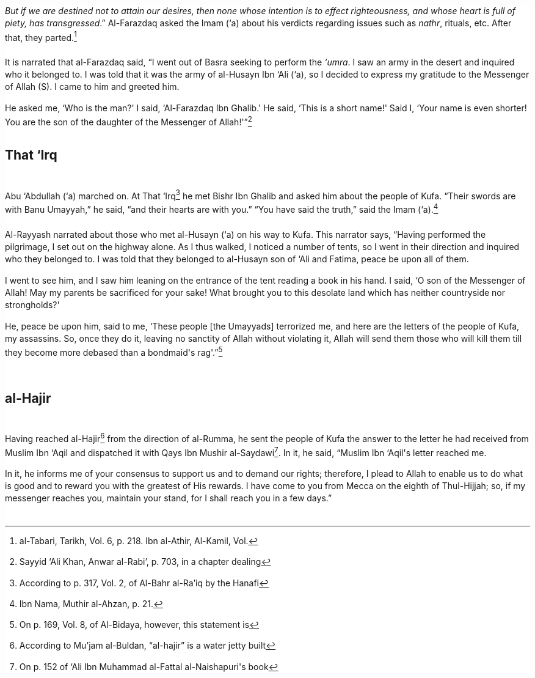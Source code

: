 *But if we are destined not to attain our desires, then none whose
intention is to effect righteousness, and whose heart is full of piety,
has transgressed*.” Al-Farazdaq asked the Imam (‘a) about his verdicts
regarding issues such as *nathr*, rituals, etc. After that, they
parted.[^15]  
    
 It is narrated that al-Farazdaq said, “I went out of Basra seeking to
perform the *‘umra*. I saw an army in the desert and inquired who it
belonged to. I was told that it was the army of al-Husayn Ibn ‘Ali (‘a),
so I decided to express my gratitude to the Messenger of Allah (S). I
came to him and greeted him.

He asked me, ‘Who is the man?' I said, ‘Al-Farazdaq Ibn Ghalib.' He
said, ‘This is a short name!' Said I, ‘Your name is even shorter! You
are the son of the daughter of the Messenger of Allah!'”[^16]

That ‘Irq
---------

   
 Abu ‘Abdullah (‘a) marched on. At That ‘Irq[^17] he met Bishr Ibn
Ghalib and asked him about the people of Kufa. “Their swords are with
Banu Umayyah,” he said, “and their hearts are with you.” “You have said
the truth,” said the Imam (‘a).[^18]  
    
 Al-Rayyash narrated about those who met al-Husayn (‘a) on his way to
Kufa. This narrator says, “Having performed the pilgrimage, I set out on
the highway alone. As I thus walked, I noticed a number of tents, so I
went in their direction and inquired who they belonged to. I was told
that they belonged to al-Husayn son of ‘Ali and Fatima, peace be upon
all of them.

I went to see him, and I saw him leaning on the entrance of the tent
reading a book in his hand. I said, ‘O son of the Messenger of Allah!
May my parents be sacrificed for your sake! What brought you to this
desolate land which has neither countryside nor strongholds?'

He, peace be upon him, said to me, ‘These people [the Umayyads]
terrorized me, and here are the letters of the people of Kufa, my
assassins. So, once they do it, leaving no sanctity of Allah without
violating it, Allah will send them those who will kill them till they
become more debased than a bondmaid's rag'.”[^19]  
  

al-Hajir
--------

   
 Having reached al-Hajir[^20] from the direction of al-Rumma, he sent
the people of Kufa the answer to the letter he had received from Muslim
Ibn ‘Aqil and dispatched it with Qays Ibn Mushir al-Saydawi[^21]. In it,
he said, “Muslim Ibn ‘Aqil's letter reached me.

In it, he informs me of your consensus to support us and to demand our
rights; therefore, I plead to Allah to enable us to do what is good and
to reward you with the greatest of His rewards. I have come to you from
Mecca on the eighth of Thul-Hijjah; so, if my messenger reaches you,
maintain your stand, for I shall reach you in a few days.”  
  

[^1]: Shaikh Lutfallah al-Gulpaygani, Muntakhab al-Athar fi Akhbar
[^2]: Ibn Nama, Muthir al-Azan, p. 89. Al-Tabari, Tarikh, Vol. 6, p.
[^3]: Ibn Tawus, Al-Luhuf, p. 33. Ibn Nama, p. 20.
[^4]: Shaikh ‘Abbas al-Qummi, Nafs al-Mahmum, p. 91.
[^5]: On p. 150, Vol. 2, of al-Azraqi's Tarikh Mecca, it is stated that
[^6]: Ibn al-Athir, Al-Kamil, Vol. 4, p. 16.
[^7]: al-Majlisi, Bihar al-Anwar, Vol. 10, p. 184.
[^8]: al-Tabari, Tarikh, Vol. 6, p. 219. Ibn al-Athir, Al-Kamil, Vol. 4,
[^9]: Ibn al-Athir, Al-Kamil, Vol. 4, p. 16. The rag Imam al-Husayn (‘a)
[^10]: Al-Khasa’is al-Husayniyya, p. 32 (Tabriz edition).
[^11]: On p. 137 of Tathkirat al-Khawass of Ibn al-Jawzi, the grandson,
[^12]: Excerpted from a poem by the hujjah Sayyid Muhammad Husayn
[^13]: On p. 416, Vol. 2, of Yaqut al-Hamawi's Mu’jam al-Buldan, it is
[^14]: al-Tabari, Tarikh, Vol. 6, p. 218. Al-Khawarizmi, Maqtal
[^15]: al-Tabari, Tarikh, Vol. 6, p. 218. Ibn al-Athir, Al-Kamil, Vol.
[^16]: Sayyid ‘Ali Khan, Anwar al-Rabi’, p. 703, in a chapter dealing
[^17]: According to p. 317, Vol. 2, of Al-Bahr al-Ra’iq by the Hanafi
[^18]: Ibn Nama, Muthir al-Ahzan, p. 21.
[^19]: On p. 169, Vol. 8, of Al-Bidaya, however, this statement is
[^20]: According to Mu’jam al-Buldan, “al-hajir” is a water jetty built
[^21]: On p. 152 of ‘Ali Ibn Muhammad al-Fattal al-Naishapuri's book
[^22]: Ibn Kathir, Al-Bidaya, Vol. 8, p. 168.
[^23]: al-Mufid, Al-Irshad.
[^24]: It is named after Khuzaymah Ibn Hazim and it is located one stage
[^25]: Ibn Nama, Muthir al-Ahzan, p. 23.
[^26]: On p. 327, Vol. 4, of Mu’jam al-Buldan, it is described as sand
[^27]: Having discussed the Bajali tribes, Ibn Hazm, on p. 365 of his
[^28]: Ibn Tawus, Al-Luhuf, p. 40.
[^29]: According to both Mu’jam al-Buldan and Al-Mu’jam fi ma Ista’jam
[^30]: The statement by Salman is cited in Al-Irshad by the mentor
[^31]: al-Tabari, Tarikh, Vol. 6, p. 224. al-Khawarizmi, Maqtal
[^32]: Ibn Nama, Muthir al-Ahzan, p. 23. Ibn Tawus, Al-Luhuf, p. 40. On
[^33]: al-Tabari, Tarikh, Vol. 6, p. 995. Ibn Kathir, on p. 168, Vol. 8,
[^34]: Ibn Tawus, Al-Luhuf, p. 41. But I could not find even one
[^35]: Ibn al-Athir, Al-Kamil, Vol. 4, p. 17. al-Thahabi, Siyar A’lam
[^36]: as-Saduq, Amali, p. 93. Al-Tha’labiyya was named after a man
[^37]: al-Saffar, Basa‘ir al-Darajat, p. 3. It is also recorded in
[^38]: al-Thahsbi, Siyar A’lam al-Nubala’, Vol. 3, p. 205.
[^39]: According to p. 213, Vol. 2, of Ibn Shahr Ashub's book, it is one
[^40]: On p. 233, Vol. 1, of his book Maqtal al-Husayn, al-Khawarizmi
[^41]: Ibid. But al-Khawarizmi does not quote the fifth line of the
[^42]: al-Tabari, Tarikh, Vol. 6, p. 226. It is located after al-Shuquq
[^43]: Ibn Qawlawayh, Kamil al-Ziyarat, p. 75.
[^44]: al-Tabari, Tarikh, Vol. 6, p. 226.
[^45]: al-Mufid, Irshad. Shaikh ‘Abbas al-Qummi, Nafs al-Mahmum, p. 98
[^46]: Mu’jam al-Buldan tells us that it is named after a man bearing
[^47]: It is named after a mountain where al-Nu’man Ibn al-Munthir used
[^48]: According to p. 215 of Ibn Hazm's book Jamharat Ansab al-’Arab,
[^49]: al-Khawarizmi, Maqtal al-Husayn, Vol. 1, p. 230, Chapter 11.
[^50]: al-Tabari, Tarikh, Vol. 6, p. 226.
[^51]: The reference to his citing these verses has already been
[^52]: al-Mufid, Irshad. On p. 193, Vol. 2, of his book Al-Manaqib, Ibn
[^53]: It is located between Waqisa and ‘Uthayb al-Hajanat and is a
[^54]: al-Tabari, Tarikh, Vol. 6, p. 229. Ibn al-Athir, Al-Kamil, Vol.
[^55]: According to Mu’jam al-Buldan, it is located about three miles
[^56]: as-Saduq, Amali, p. 93, majlis 30.
[^57]: al-Khawarizmi, Maqtal al-Husayn, Vol. 1, p. 226. Ibn Nama, Muthir
[^58]: According to Vol. 3, p. 451, of Mu’jam al-Buldan, Khafan is a
[^59]: al-Mufid, Al-Irshad. al-Fattal, Rawdat al-Waizin. Ibn Kathir,
[^60]: al-Mufid, Al-Irshad. al-Fattal, Rawdat al-Wa’izin.
[^61]: Al-’Uthayb is a valley inhabited by Banu Tamim where a Persian
[^62]: al-Bukhari, Tarikh, Vol. 6, p. 230.
[^63]: “Qasr Muqatil” means: the castle of Muqatil, namely Muqatil Ibn
[^64]: On p. 168, Vol. 7, of al-Tabari's Tarikh, and also on p. 385 of
[^65]: al-Dinawari, Al-Akhbar al-Tiwal, p. 246.
[^66]: al-Khatib al-Baghdadi, Khazanat al-Adab, Vol. 1, p. 298 (Bulaq,
[^67]: Shaikh ‘Abbas al-Qummi, Nafs al-Mahmum, p. 104.
[^68]: Sayyid Kaďim al-Ha’iri, Asrar al-Shahada, p. 233.
[^69]: al-Dinawari, Al-Akhbar al-Tiwal, p. 249.
[^70]: as-Saduq, Al-Amali, p. 94, majlis 30.
[^71]: Khizanat al-Adab, Vol. 1, p. 298.
[^72]: as-Saduq, ‘Iqab al-A’mal, p. 35. Al-Kashshi, Rijal, p. 74.
[^73]: al-Tabari, Tarikh, Vol. 6, p. 231. On p. 48 of Maqtal al-’Awalim
[^74]: According to Vol. 10, bound edition No. 7, dated 1330 A.H./1912
[^75]: al-Mufid, Kitab al-Irshad.
[^76]: al-Ghadiriyya is named after Ghadira, a clan of Banu Asad. It is
[^77]: al-Turayhi, Muntakhab, p. 308, Hayderi Press edition (dated 1369
[^78]: Ibn Shadqam, Tuhfat al-Azhar (a manuscript). On p. 209, Vol. 3,
[^79]: al-Majlisi, Bihar al-Anwar, Vol. 10, p. 188.
[^80]: See Al-Luhuf of Ibn Tawus.
[^81]: Excerpted from a 93-line poem by Shaikh Muhammad Ibn Sharif Ibn